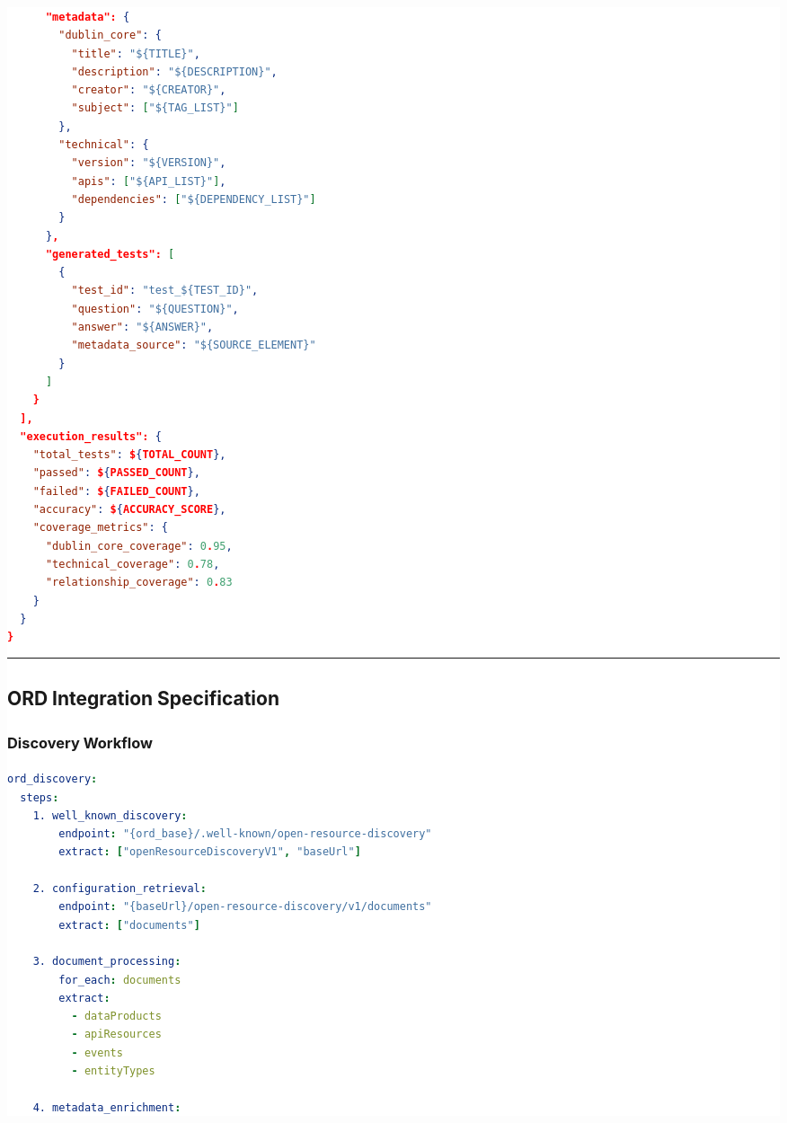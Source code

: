```json
      "metadata": {
        "dublin_core": {
          "title": "${TITLE}",
          "description": "${DESCRIPTION}",
          "creator": "${CREATOR}",
          "subject": ["${TAG_LIST}"]
        },
        "technical": {
          "version": "${VERSION}",
          "apis": ["${API_LIST}"],
          "dependencies": ["${DEPENDENCY_LIST}"]
        }
      },
      "generated_tests": [
        {
          "test_id": "test_${TEST_ID}",
          "question": "${QUESTION}",
          "answer": "${ANSWER}",
          "metadata_source": "${SOURCE_ELEMENT}"
        }
      ]
    }
  ],
  "execution_results": {
    "total_tests": ${TOTAL_COUNT},
    "passed": ${PASSED_COUNT},
    "failed": ${FAILED_COUNT},
    "accuracy": ${ACCURACY_SCORE},
    "coverage_metrics": {
      "dublin_core_coverage": 0.95,
      "technical_coverage": 0.78,
      "relationship_coverage": 0.83
    }
  }
}
```

---

## ORD Integration Specification

### Discovery Workflow

```yaml
ord_discovery:
  steps:
    1. well_known_discovery:
        endpoint: "{ord_base}/.well-known/open-resource-discovery"
        extract: ["openResourceDiscoveryV1", "baseUrl"]
    
    2. configuration_retrieval:
        endpoint: "{baseUrl}/open-resource-discovery/v1/documents"
        extract: ["documents"]
    
    3. document_processing:
        for_each: documents
        extract:
          - dataProducts
          - apiResources  
          - events
          - entityTypes
    
    4. metadata_enrichment:
```
